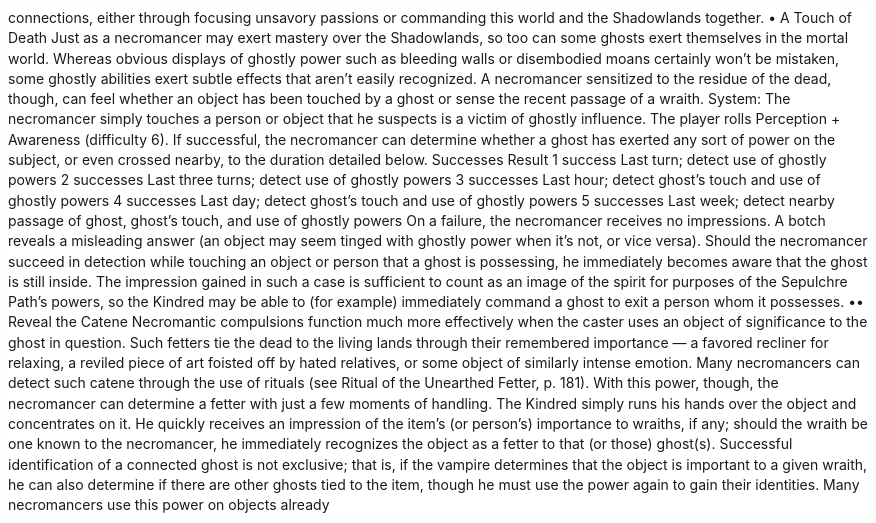 connections, either through focusing unsavory
passions or commanding this world and the Shadowlands
together.
• A Touch of Death
Just as a necromancer may exert mastery over the
Shadowlands, so too can some ghosts exert themselves
in the mortal world. Whereas obvious displays
of ghostly power such as bleeding walls or disembodied
moans certainly won’t be mistaken, some ghostly abilities
exert subtle effects that aren’t easily recognized.
A necromancer sensitized to the residue of the dead,
though, can feel whether an object has been touched
by a ghost or sense the recent passage of a wraith.
System: The necromancer simply touches a person or
object that he suspects is a victim of ghostly influence.
The player rolls Perception + Awareness (difficulty 6).
If successful, the necromancer can determine whether
a ghost has exerted any sort of power on the subject, or
even crossed nearby, to the duration detailed below.
Successes Result
1 success Last turn; detect use of ghostly powers
2 successes Last three turns; detect use of ghostly
powers
3 successes Last hour; detect ghost’s touch and
use of ghostly powers
4 successes Last day; detect ghost’s touch and use
of ghostly powers
5 successes Last week; detect nearby passage of
ghost, ghost’s touch, and use of
ghostly powers
On a failure, the necromancer receives no impressions.
A botch reveals a misleading answer (an object
may seem tinged with ghostly power when it’s not, or
vice versa). Should the necromancer succeed in detection
while touching an object or person that a ghost
is possessing, he immediately becomes aware that the
ghost is still inside. The impression gained in such a
case is sufficient to count as an image of the spirit for
purposes of the Sepulchre Path’s powers, so the Kindred
may be able to (for example) immediately command
a ghost to exit a person whom it possesses.
•• Reveal the Catene
Necromantic compulsions function much more effectively
when the caster uses an object of significance
to the ghost in question. Such fetters tie the dead to
the living lands through their remembered importance
— a favored recliner for relaxing, a reviled piece of art
foisted off by hated relatives, or some object of similarly
intense emotion. Many necromancers can detect such
catene through the use of rituals (see Ritual of the Unearthed
Fetter, p. 181). With this power, though, the
necromancer can determine a fetter with just a few moments
of handling. The Kindred simply runs his hands
over the object and concentrates on it. He quickly
receives an impression of the item’s (or person’s) importance
to wraiths, if any; should the wraith be one
known to the necromancer, he immediately recognizes
the object as a fetter to that (or those) ghost(s). Successful
identification of a connected ghost is not exclusive;
that is, if the vampire determines that the object
is important to a given wraith, he can also determine if
there are other ghosts tied to the item, though he must
use the power again to gain their identities.
Many necromancers use this power on objects already